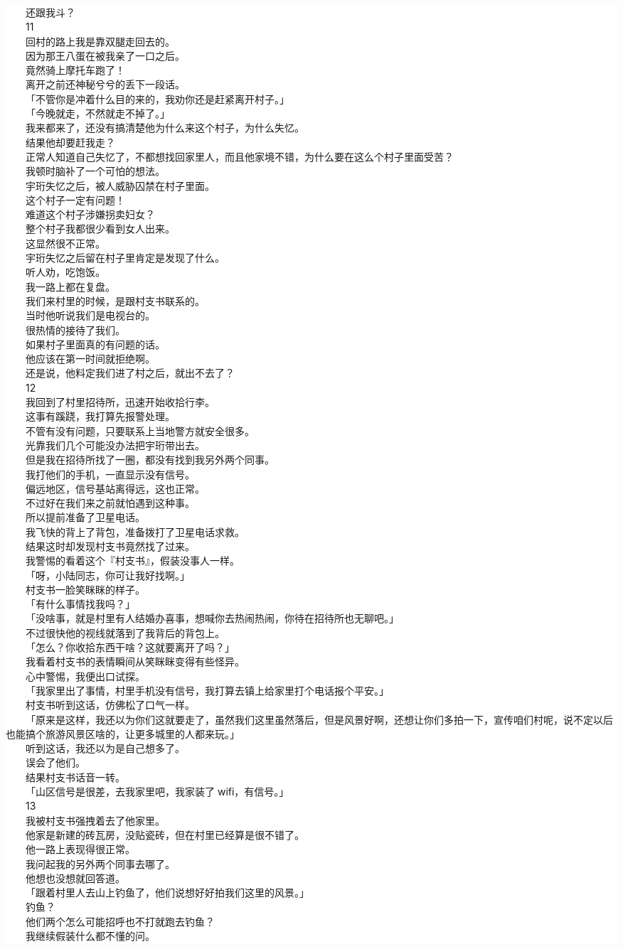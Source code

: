 &emsp;&emsp;还跟我斗？  
&emsp;&emsp;11  
&emsp;&emsp;回村的路上我是靠双腿走回去的。  
&emsp;&emsp;因为那王八蛋在被我亲了一口之后。  
&emsp;&emsp;竟然骑上摩托车跑了！  
&emsp;&emsp;离开之前还神秘兮兮的丢下一段话。  
&emsp;&emsp;「不管你是冲着什么目的来的，我劝你还是赶紧离开村子。」  
&emsp;&emsp;「今晚就走，不然就走不掉了。」  
&emsp;&emsp;我来都来了，还没有搞清楚他为什么来这个村子，为什么失忆。  
&emsp;&emsp;结果他却要赶我走？  
&emsp;&emsp;正常人知道自己失忆了，不都想找回家里人，而且他家境不错，为什么要在这么个村子里面受苦？  
&emsp;&emsp;我顿时脑补了一个可怕的想法。  
&emsp;&emsp;宇珩失忆之后，被人威胁囚禁在村子里面。  
&emsp;&emsp;这个村子一定有问题！  
&emsp;&emsp;难道这个村子涉嫌拐卖妇女？  
&emsp;&emsp;整个村子我都很少看到女人出来。  
&emsp;&emsp;这显然很不正常。  
&emsp;&emsp;宇珩失忆之后留在村子里肯定是发现了什么。  
&emsp;&emsp;听人劝，吃饱饭。  
&emsp;&emsp;我一路上都在复盘。  
&emsp;&emsp;我们来村里的时候，是跟村支书联系的。  
&emsp;&emsp;当时他听说我们是电视台的。  
&emsp;&emsp;很热情的接待了我们。  
&emsp;&emsp;如果村子里面真的有问题的话。  
&emsp;&emsp;他应该在第一时间就拒绝啊。  
&emsp;&emsp;还是说，他料定我们进了村之后，就出不去了？  
&emsp;&emsp;12  
&emsp;&emsp;我回到了村里招待所，迅速开始收拾行李。  
&emsp;&emsp;这事有蹊跷，我打算先报警处理。  
&emsp;&emsp;不管有没有问题，只要联系上当地警方就安全很多。  
&emsp;&emsp;光靠我们几个可能没办法把宇珩带出去。  
&emsp;&emsp;但是我在招待所找了一圈，都没有找到我另外两个同事。  
&emsp;&emsp;我打他们的手机，一直显示没有信号。  
&emsp;&emsp;偏远地区，信号基站离得远，这也正常。  
&emsp;&emsp;不过好在我们来之前就怕遇到这种事。  
&emsp;&emsp;所以提前准备了卫星电话。  
&emsp;&emsp;我飞快的背上了背包，准备拨打了卫星电话求救。  
&emsp;&emsp;结果这时却发现村支书竟然找了过来。  
&emsp;&emsp;我警惕的看着这个『村支书』，假装没事人一样。  
&emsp;&emsp;「呀，小陆同志，你可让我好找啊。」  
&emsp;&emsp;村支书一脸笑眯眯的样子。  
&emsp;&emsp;「有什么事情找我吗？」  
&emsp;&emsp;「没啥事，就是村里有人结婚办喜事，想喊你去热闹热闹，你待在招待所也无聊吧。」  
&emsp;&emsp;不过很快他的视线就落到了我背后的背包上。  
&emsp;&emsp;「怎么？你收拾东西干啥？这就要离开了吗？」  
&emsp;&emsp;我看着村支书的表情瞬间从笑眯眯变得有些怪异。  
&emsp;&emsp;心中警惕，我便出口试探。  
&emsp;&emsp;「我家里出了事情，村里手机没有信号，我打算去镇上给家里打个电话报个平安。」  
&emsp;&emsp;村支书听到这话，仿佛松了口气一样。  
&emsp;&emsp;「原来是这样，我还以为你们这就要走了，虽然我们这里虽然落后，但是风景好啊，还想让你们多拍一下，宣传咱们村呢，说不定以后也能搞个旅游风景区啥的，让更多城里的人都来玩。」  
&emsp;&emsp;听到这话，我还以为是自己想多了。  
&emsp;&emsp;误会了他们。  
&emsp;&emsp;结果村支书话音一转。  
&emsp;&emsp;「山区信号是很差，去我家里吧，我家装了 wifi，有信号。」  
&emsp;&emsp;13  
&emsp;&emsp;我被村支书强拽着去了他家里。  
&emsp;&emsp;他家是新建的砖瓦房，没贴瓷砖，但在村里已经算是很不错了。  
&emsp;&emsp;他一路上表现得很正常。  
&emsp;&emsp;我问起我的另外两个同事去哪了。  
&emsp;&emsp;他想也没想就回答道。  
&emsp;&emsp;「跟着村里人去山上钓鱼了，他们说想好好拍我们这里的风景。」  
&emsp;&emsp;钓鱼？  
&emsp;&emsp;他们两个怎么可能招呼也不打就跑去钓鱼？  
&emsp;&emsp;我继续假装什么都不懂的问。  